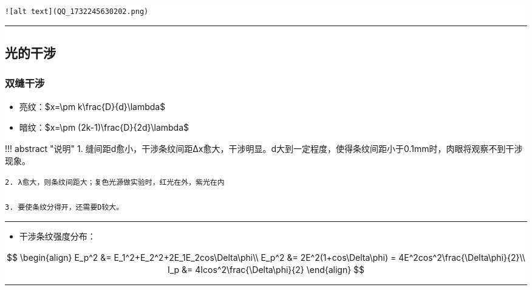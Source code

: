     ![alt text](QQ_1732245630202.png)

---

## 光的干涉

### 双缝干涉

- 亮纹：$x=\pm k\frac{D}{d}\lambda$

- 暗纹：$x=\pm (2k-1)\frac{D}{2d}\lambda$

!!! abstract "说明"
    1. 缝间距d愈小，干涉条纹间距Δx愈大，干涉明显。d大到一定程度，使得条纹间距小于0.1mm时，肉眼将观察不到干涉现象。

    2. λ愈大，则条纹间距大；复色光源做实验时，红光在外，紫光在内

    3. 要使条纹分得开，还需要D较大。

---

- 干涉条纹强度分布：

$$
\begin{align}
E_p^2 &= E_1^2+E_2^2+2E_1E_2cos\Delta\phi\\
E_p^2 &= 2E^2(1+cos\Delta\phi) = 4E^2cos^2\frac{\Delta\phi}{2}\\
I_p &= 4Icos^2\frac{\Delta\phi}{2}
\end{align}
$$

---
